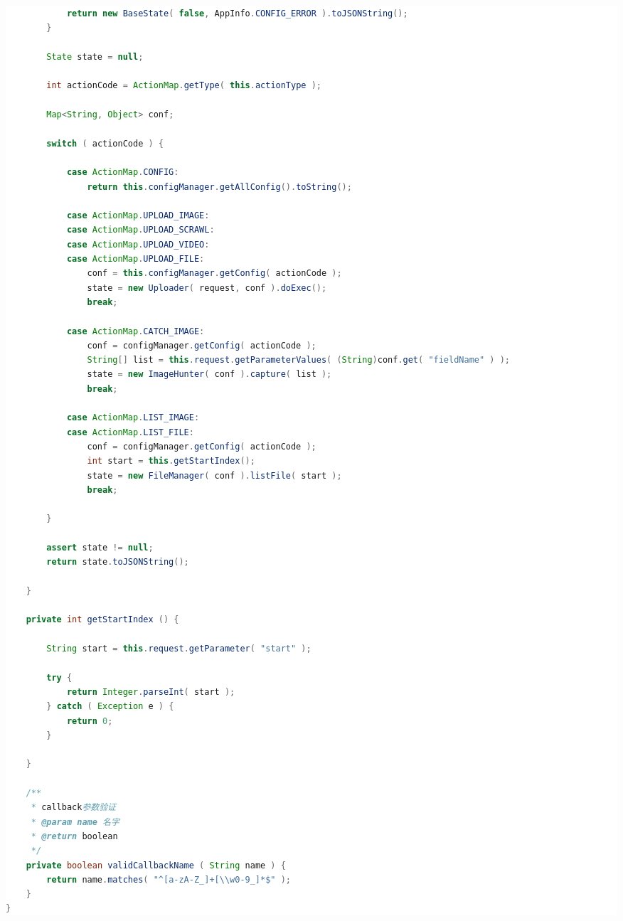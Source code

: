 ```java
            return new BaseState( false, AppInfo.CONFIG_ERROR ).toJSONString();
        }

        State state = null;

        int actionCode = ActionMap.getType( this.actionType );

        Map<String, Object> conf;

        switch ( actionCode ) {

            case ActionMap.CONFIG:
                return this.configManager.getAllConfig().toString();

            case ActionMap.UPLOAD_IMAGE:
            case ActionMap.UPLOAD_SCRAWL:
            case ActionMap.UPLOAD_VIDEO:
            case ActionMap.UPLOAD_FILE:
                conf = this.configManager.getConfig( actionCode );
                state = new Uploader( request, conf ).doExec();
                break;

            case ActionMap.CATCH_IMAGE:
                conf = configManager.getConfig( actionCode );
                String[] list = this.request.getParameterValues( (String)conf.get( "fieldName" ) );
                state = new ImageHunter( conf ).capture( list );
                break;

            case ActionMap.LIST_IMAGE:
            case ActionMap.LIST_FILE:
                conf = configManager.getConfig( actionCode );
                int start = this.getStartIndex();
                state = new FileManager( conf ).listFile( start );
                break;

        }

        assert state != null;
        return state.toJSONString();

    }

    private int getStartIndex () {

        String start = this.request.getParameter( "start" );

        try {
            return Integer.parseInt( start );
        } catch ( Exception e ) {
            return 0;
        }

    }

    /**
     * callback参数验证
     * @param name 名字
     * @return boolean
     */
    private boolean validCallbackName ( String name ) {
        return name.matches( "^[a-zA-Z_]+[\\w0-9_]*$" );
    }
}
```